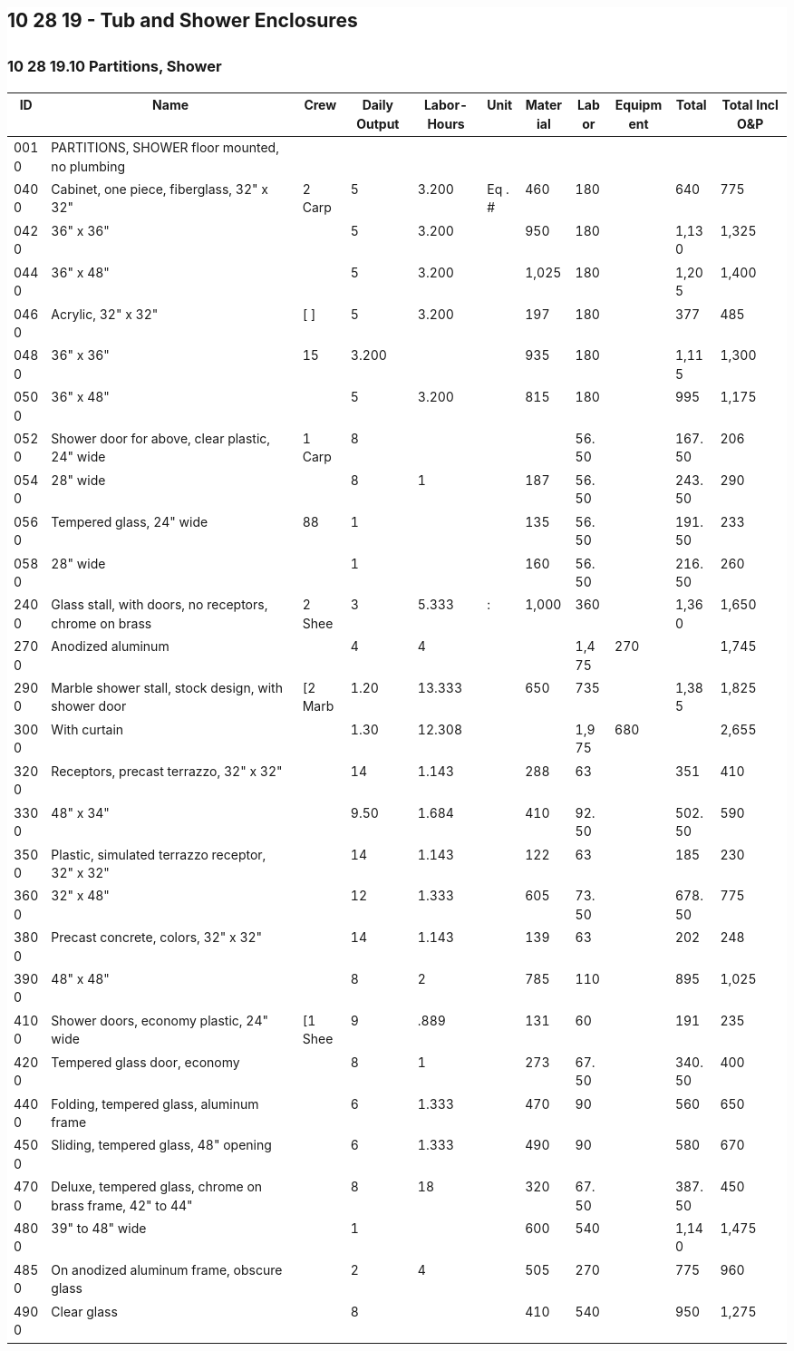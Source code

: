## 10 28 19 - Tub and Shower Enclosures

### 10 28 19.10 Partitions, Shower

| ID    | Name                                                                 | Crew    | Daily Output | Labor-Hours | Unit | Material | Labor   | Equipment | Total    | Total Incl O&P |
|-------|----------------------------------------------------------------------|---------|--------------|-------------|------|----------|---------|-----------|----------|----------------|
| 0010  | PARTITIONS, SHOWER floor mounted, no plumbing                        |         |              |             |      |          |         |           |          |                |
| 0400  | Cabinet, one piece, fiberglass, 32" x 32"                            | 2 Carp  | 5            | 3.200       | Eq . #| 460      | 180     |           | 640      | 775            |
| 0420  | 36" x 36"                                                            |         | 5            | 3.200       |      | 950      | 180     |           | 1,130    | 1,325          |
| 0440  | 36" x 48"                                                            |         | 5            | 3.200       |      | 1,025    | 180     |           | 1,205    | 1,400          |
| 0460  | Acrylic, 32" x 32"                                                   | [   ]   | 5            | 3.200       |      | 197      | 180     |           | 377      | 485            |
| 0480  | 36" x 36"                                                            | 15      | 3.200        |             |      | 935      | 180     |           | 1,115    | 1,300          |
| 0500  | 36" x 48"                                                            |         | 5            | 3.200       |      | 815      | 180     |           | 995      | 1,175          |
| 0520  | Shower door for above, clear plastic, 24" wide                       | 1 Carp  | 8            |             |      |          | 56.50   |           | 167.50   | 206            |
| 0540  | 28" wide                                                             |         | 8            | 1           |      | 187      | 56.50   |           | 243.50   | 290            |
| 0560  | Tempered glass, 24" wide                                             | 88      | 1            |             |      | 135      | 56.50   |           | 191.50   | 233            |
| 0580  | 28" wide                                                             |         | 1            |             |      | 160      | 56.50   |           | 216.50   | 260            |
| 2400  | Glass stall, with doors, no receptors, chrome on brass               | 2 Shee  | 3            | 5.333       | :    | 1,000    | 360     |           | 1,360    | 1,650          |
| 2700  | Anodized aluminum                                                    |         | 4            | 4           | |    | 1,475    | 270     |           | 1,745    | 2,025          |
| 2900  | Marble shower stall, stock design, with shower door                  | [2 Marb | 1.20         | 13.333      |      | 650      | 735     |           | 1,385    | 1,825          |
| 3000  | With curtain                                                         |         | 1.30         | 12.308      | |    | 1,975    | 680     |           | 2,655    | 3,200          |
| 3200  | Receptors, precast terrazzo, 32" x 32"                               |         | 14           | 1.143       |      | 288      | 63      |           | 351      | 410            |
| 3300  | 48" x 34"                                                            |         | 9.50         | 1.684       |      | 410      | 92.50   |           | 502.50   | 590            |
| 3500  | Plastic, simulated terrazzo receptor, 32" x 32"                      |         | 14           | 1.143       |      | 122      | 63      |           | 185      | 230            |
| 3600  | 32" x 48"                                                            |         | 12           | 1.333       |      | 605      | 73.50   |           | 678.50   | 775            |
| 3800  | Precast concrete, colors, 32" x 32"                                  |         | 14           | 1.143       |      | 139      | 63      |           | 202      | 248            |
| 3900  | 48" x 48"                                                            |         | 8            | 2           |      | 785      | 110     |           | 895      | 1,025          |
| 4100  | Shower doors, economy plastic, 24" wide                              | [1 Shee | 9            | .889        |      | 131      | 60      |           | 191      | 235            |
| 4200  | Tempered glass door, economy                                         |         | 8            | 1           |      | 273      | 67.50   |           | 340.50   | 400            |
| 4400  | Folding, tempered glass, aluminum frame                              |         | 6            | 1.333       |      | 470      | 90      |           | 560      | 650            |
| 4500  | Sliding, tempered glass, 48" opening                                 |         | 6            | 1.333       |      | 490      | 90      |           | 580      | 670            |
| 4700  | Deluxe, tempered glass, chrome on brass frame, 42" to 44"            |         | 8            | 18          |      | 320      | 67.50   |           | 387.50   | 450            |
| 4800  | 39" to 48" wide                                                      |         | 1            |             |      | 600      | 540     |           | 1,140    | 1,475          |
| 4850  | On anodized aluminum frame, obscure glass                            |         | 2            | 4           |      | 505      | 270     |           | 775      | 960            |
| 4900  | Clear glass                                                          |         | 8            |             |      | 410      | 540     |           | 950      | 1,275          |